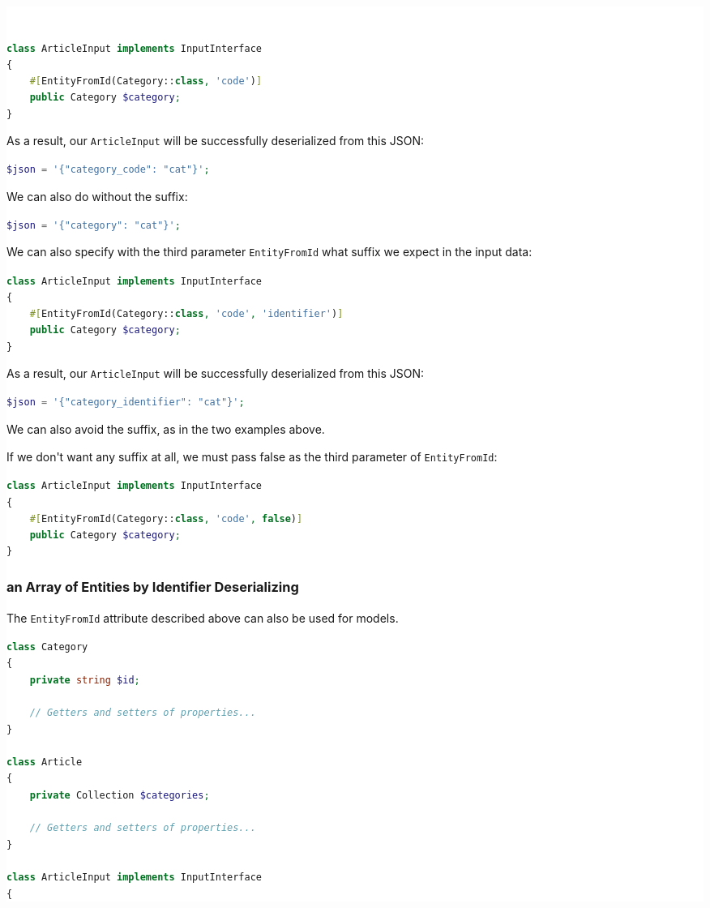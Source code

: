 ```php


class ArticleInput implements InputInterface
{
    #[EntityFromId(Category::class, 'code')]
    public Category $category;
}
```

As a result, our `ArticleInput` will be successfully deserialized from this JSON:

```php
$json = '{"category_code": "cat"}';
```

We can also do without the suffix:

```php
$json = '{"category": "cat"}';
```

We can also specify with the third parameter `EntityFromId` what suffix we expect in the input data:

```php
class ArticleInput implements InputInterface
{
    #[EntityFromId(Category::class, 'code', 'identifier')]
    public Category $category;
}
```

As a result, our `ArticleInput` will be successfully deserialized from this JSON:

```php
$json = '{"category_identifier": "cat"}';
```

We can also avoid the suffix, as in the two examples above.

If we don't want any suffix at all, we must pass false as the third parameter of `EntityFromId`:

```php
class ArticleInput implements InputInterface
{
    #[EntityFromId(Category::class, 'code', false)]
    public Category $category;
}
```

### an Array of Entities by Identifier Deserializing

The `EntityFromId` attribute described above can also be used for models.

```php
class Category
{
    private string $id;

    // Getters and setters of properties...
}

class Article
{
    private Collection $categories;

    // Getters and setters of properties...
}

class ArticleInput implements InputInterface
{
```
